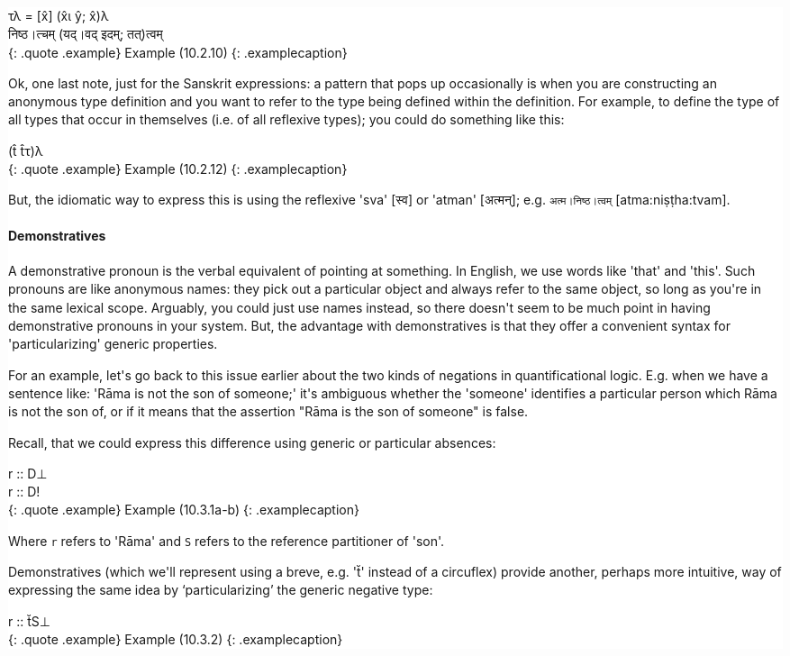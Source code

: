 <div> 
τλ = [x̂] (x̂ι ŷ; x̂)λ <br>
निष्ठ।त्चम्  (यद्।वद् इदम्; तत्)त्वम्
</div>
{: .quote .example}
Example (10.2.10)
{: .examplecaption}

Ok, one last note, just for the Sanskrit expressions: a pattern that pops up occasionally is when you are constructing an anonymous type definition and you want to refer to the type being defined within the definition. For example, to define the type of all types that occur in themselves (i.e. of all reflexive types); you could do something like this:

<div> 
(t̂ t̂τ)λ
</div>
{: .quote .example}
Example (10.2.12)
{: .examplecaption}

But, the idiomatic way to express this is using the reflexive 'sva' [स्व] or 'atman' [अत्मन्]; e.g. `अत्म।निष्ठ।त्वम्` \[atma:niṣṭha:tvam\].

####  Demonstratives

A demonstrative pronoun is the verbal equivalent of pointing at something. In English, we use words like 'that' and 'this'. Such pronouns are like anonymous names: they pick out a particular object and always refer to the same object, so long as you're in the same lexical scope. Arguably, you could just use names instead, so there doesn't seem to be much point in having demonstrative pronouns in your system. But, the advantage with demonstratives is that they offer a convenient syntax for 'particularizing' generic properties.

For an example, let's go back to this issue earlier about the two kinds of negations in quantificational logic. E.g. when we have a sentence like: 'Rāma is not the son of someone;' it's ambiguous whether the 'someone' identifies a particular person which Rāma is not the son of, or if it means that the assertion "Rāma is the son of someone" is false. 

Recall, that we could express this difference using generic or particular absences:

<div>
r :: D⊥  <br>
r :: D!
</div>
{: .quote .example}
Example (10.3.1a-b)
{: .examplecaption}

Where `r` refers to 'Rāma' and `S` refers to the reference partitioner of 'son'.

Demonstratives (which we'll represent using a breve, e.g. 't̆' instead of a circuflex) provide another, perhaps more intuitive, way of expressing the same idea by ‘particularizing’ the generic negative type:

<div>
r :: t̆S⊥
</div>
{: .quote .example}
Example (10.3.2)
{: .examplecaption}
